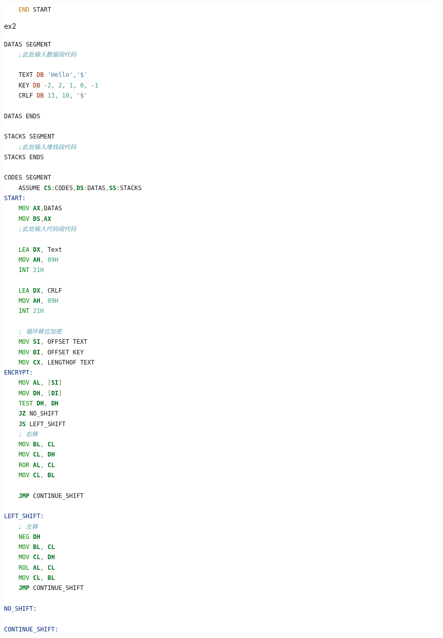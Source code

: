 ```asm
    END START
```

ex2

```asm
DATAS SEGMENT
    ;此处输入数据段代码  
    
    TEXT DB 'Hello','$' 
    KEY DB -2, 2, 1, 0, -1
    CRLF DB 13, 10, '$'
    
DATAS ENDS

STACKS SEGMENT
    ;此处输入堆栈段代码
STACKS ENDS

CODES SEGMENT
    ASSUME CS:CODES,DS:DATAS,SS:STACKS
START:
    MOV AX,DATAS
    MOV DS,AX
    ;此处输入代码段代码
    
    LEA DX, Text
    MOV AH, 09H
    INT 21H
    
    LEA DX, CRLF
    MOV AH, 09H
    INT 21H

    ; 循环移位加密
   	MOV SI, OFFSET TEXT
    MOV DI, OFFSET KEY
    MOV CX, LENGTHOF TEXT
ENCRYPT:
    MOV AL, [SI]
    MOV DH, [DI]
    TEST DH, DH
    JZ NO_SHIFT
    JS LEFT_SHIFT
    ; 右移
    MOV BL, CL
    MOV CL, DH
    ROR AL, CL
    MOV CL, BL

    JMP CONTINUE_SHIFT
    
LEFT_SHIFT:
    ; 左移
    NEG DH
    MOV BL, CL
    MOV CL, DH
    ROL AL, CL
    MOV CL, BL
    JMP CONTINUE_SHIFT
    
NO_SHIFT:
    
CONTINUE_SHIFT:
```